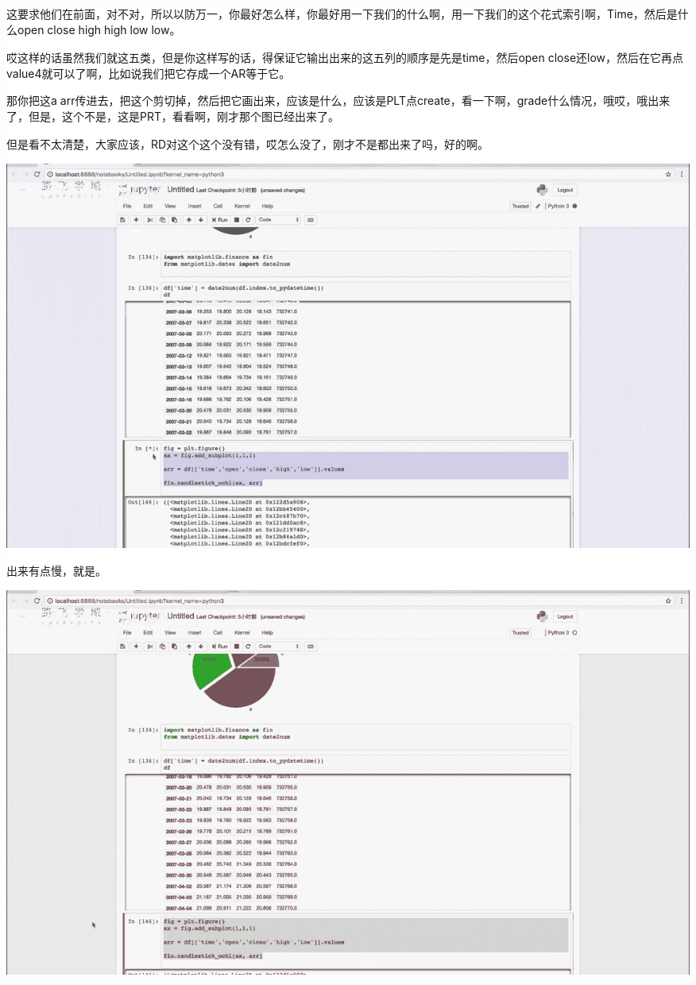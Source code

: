 这要求他们在前面，对不对，所以以防万一，你最好怎么样，你最好用一下我们的什么啊，用一下我们的这个花式索引啊，Time，然后是什么open close high high low low。

哎这样的话虽然我们就这五类，但是你这样写的话，得保证它输出出来的这五列的顺序是先是time，然后open close还low，然后在它再点value4就可以了啊，比如说我们把它存成一个AR等于它。

那你把这a arr传进去，把这个剪切掉，然后把它画出来，应该是什么，应该是PLT点create，看一下啊，grade什么情况，哦哎，哦出来了，但是，这个不是，这是PRT，看看啊，刚才那个图已经出来了。

但是看不太清楚，大家应该，RD对这个这个没有错，哎怎么没了，刚才不是都出来了吗，好的啊。

![](img/f8c82f8b0552238711c90a67a82ae831_33.png)

出来有点慢，就是。

![](img/f8c82f8b0552238711c90a67a82ae831_35.png)
